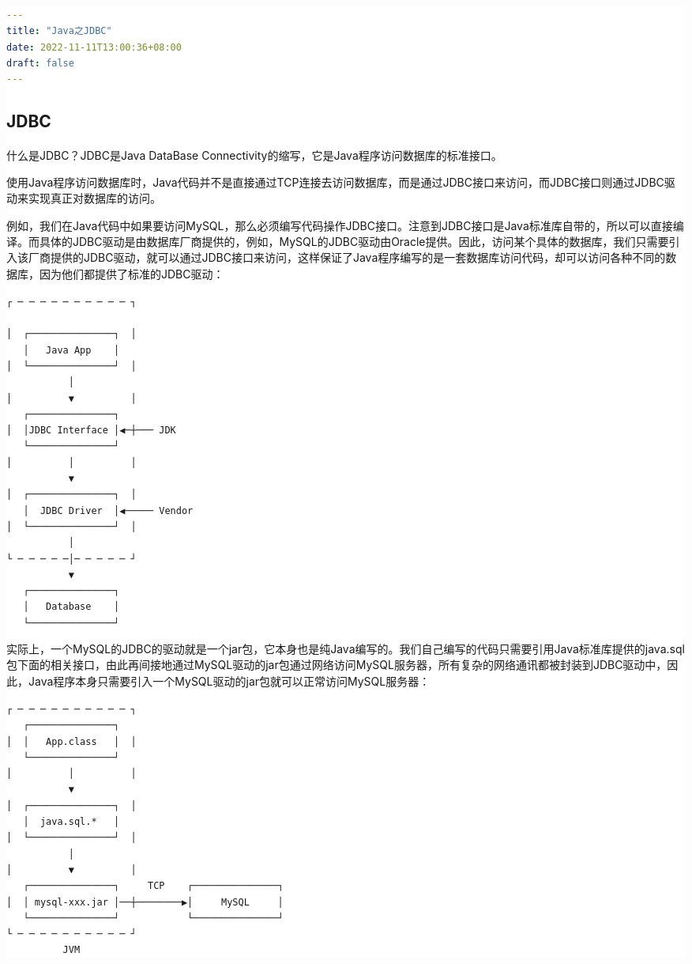 ```yaml
---
title: "Java之JDBC"
date: 2022-11-11T13:00:36+08:00
draft: false
---
```


##  JDBC



什么是JDBC？JDBC是Java DataBase Connectivity的缩写，它是Java程序访问数据库的标准接口。

使用Java程序访问数据库时，Java代码并不是直接通过TCP连接去访问数据库，而是通过JDBC接口来访问，而JDBC接口则通过JDBC驱动来实现真正对数据库的访问。

例如，我们在Java代码中如果要访问MySQL，那么必须编写代码操作JDBC接口。注意到JDBC接口是Java标准库自带的，所以可以直接编译。而具体的JDBC驱动是由数据库厂商提供的，例如，MySQL的JDBC驱动由Oracle提供。因此，访问某个具体的数据库，我们只需要引入该厂商提供的JDBC驱动，就可以通过JDBC接口来访问，这样保证了Java程序编写的是一套数据库访问代码，却可以访问各种不同的数据库，因为他们都提供了标准的JDBC驱动：

```ascii
┌ ─ ─ ─ ─ ─ ─ ─ ─ ─ ─ ┐

│  ┌───────────────┐  │
   │   Java App    │
│  └───────────────┘  │
           │
│          ▼          │
   ┌───────────────┐
│  │JDBC Interface │◀─┼─── JDK
   └───────────────┘
│          │          │
           ▼
│  ┌───────────────┐  │
   │  JDBC Driver  │◀───── Vendor
│  └───────────────┘  │
           │
└ ─ ─ ─ ─ ─│─ ─ ─ ─ ─ ┘
           ▼
   ┌───────────────┐
   │   Database    │
   └───────────────┘
```

实际上，一个MySQL的JDBC的驱动就是一个jar包，它本身也是纯Java编写的。我们自己编写的代码只需要引用Java标准库提供的java.sql包下面的相关接口，由此再间接地通过MySQL驱动的jar包通过网络访问MySQL服务器，所有复杂的网络通讯都被封装到JDBC驱动中，因此，Java程序本身只需要引入一个MySQL驱动的jar包就可以正常访问MySQL服务器：

```ascii
┌ ─ ─ ─ ─ ─ ─ ─ ─ ─ ─ ┐
   ┌───────────────┐
│  │   App.class   │  │
   └───────────────┘
│          │          │
           ▼
│  ┌───────────────┐  │
   │  java.sql.*   │
│  └───────────────┘  │
           │
│          ▼          │
   ┌───────────────┐     TCP    ┌───────────────┐
│  │ mysql-xxx.jar │──┼────────▶│     MySQL     │
   └───────────────┘            └───────────────┘
└ ─ ─ ─ ─ ─ ─ ─ ─ ─ ─ ┘
          JVM
```
